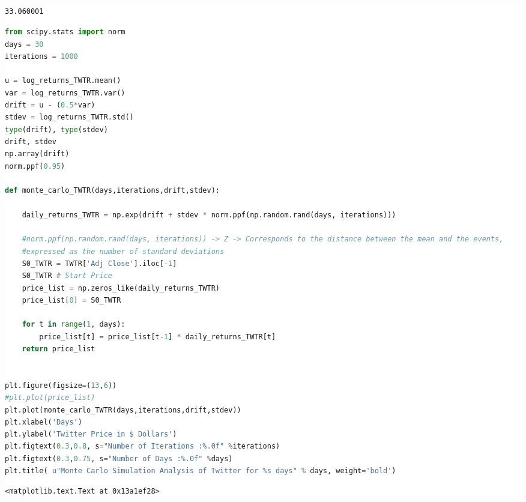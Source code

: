 


    33.060001




```python
from scipy.stats import norm
days = 30
iterations = 1000

u = log_returns_TWTR.mean()
var = log_returns_TWTR.var()
drift = u - (0.5*var)
stdev = log_returns_TWTR.std()
type(drift), type(stdev)
drift, stdev
np.array(drift)
norm.ppf(0.95)

def monte_carlo_TWTR(days,iterations,drift,stdev):

    daily_returns_TWTR = np.exp(drift + stdev * norm.ppf(np.random.rand(days, iterations)))
    
    #norm.ppf(np.random.rand(days, iterations)) -> Z -> Corresponds to the distance between the mean and the events, 
    #expressed as the number of standard deviations
    S0_TWTR = TWTR['Adj Close'].iloc[-1]
    S0_TWTR # Start Price
    price_list = np.zeros_like(daily_returns_TWTR)
    price_list[0] = S0_TWTR

    for t in range(1, days):
        price_list[t] = price_list[t-1] * daily_returns_TWTR[t]
    return price_list


plt.figure(figsize=(13,6))
#plt.plot(price_list)
plt.plot(monte_carlo_TWTR(days,iterations,drift,stdev))
plt.xlabel('Days')
plt.ylabel('Twitter Price in $ Dollars')
plt.figtext(0.3,0.8, s="Number of Iterations :%.0f" %iterations)
plt.figtext(0.3,0.75, s="Number of Days :%.0f" %days)
plt.title( u"Monte Carlo Simulation Analysis of Twitter for %s days" % days, weight='bold')
```




    <matplotlib.text.Text at 0x13a1ef28>



